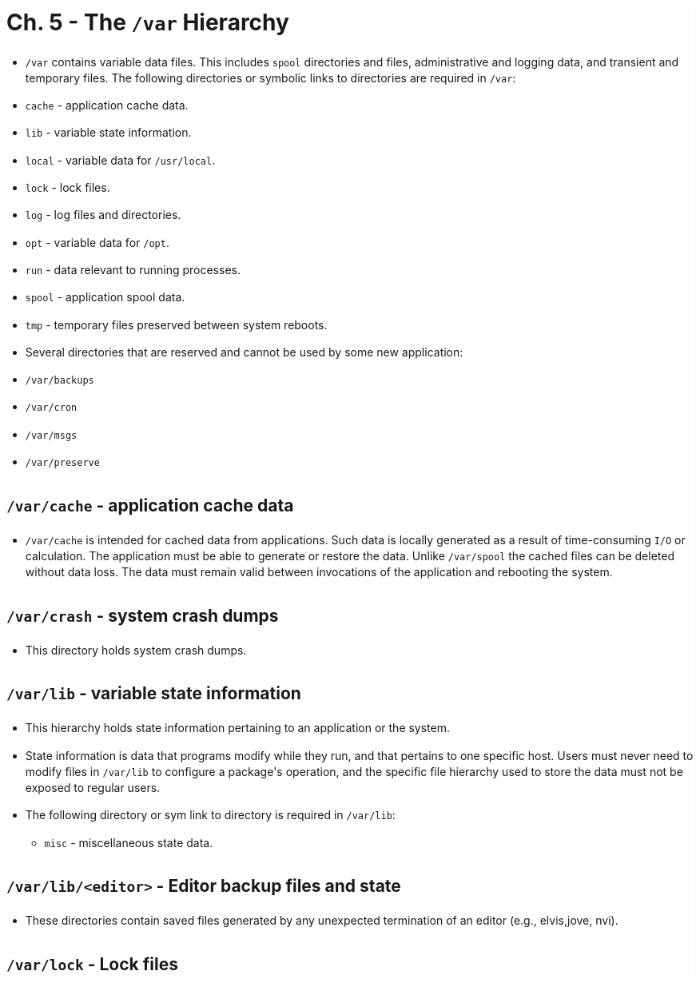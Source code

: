 # Ch. 5 - The `/var` Hierarchy

- `/var` contains variable data files. This includes `spool` directories and files, administrative and logging data, and transient and temporary files. The following directories or symbolic links to directories are required in `/var`:

- `cache` - application cache data.
- `lib` - variable state information.
- `local` - variable data for `/usr/local`.
- `lock` - lock files. 
- `log` - log files and directories.
- `opt` - variable data for `/opt`.
- `run` - data relevant to running processes.
- `spool` - application spool data.
- `tmp` - temporary files preserved between system reboots.

- Several directories that are reserved and cannot be used by some new application:

- `/var/backups`
- `/var/cron`
- `/var/msgs`
- `/var/preserve`

## `/var/cache` - application cache data

- `/var/cache` is intended for cached data from applications. Such data is locally generated as a result of time-consuming `I/O` or calculation. The application must be able to generate or restore the data. Unlike `/var/spool` the cached files can be deleted without data loss. The data must remain valid between invocations of the application and rebooting the system.

## `/var/crash` - system crash dumps

- This directory holds system crash dumps.

## `/var/lib` - variable state information

- This hierarchy holds state information pertaining to an application or the system. 

- State information is data that programs modify while they run, and that pertains to one specific host. Users must never need to modify files in `/var/lib` to configure a package's operation, and the specific file hierarchy used to store the data must not be exposed to regular users.

- The following directory or sym link to directory is required in `/var/lib`:

	- `misc` - miscellaneous state data.

## `/var/lib/<editor>` - Editor backup files and state

- These directories contain saved files generated by any unexpected termination of an editor (e.g., elvis,jove, nvi).

## `/var/lock` - Lock files
